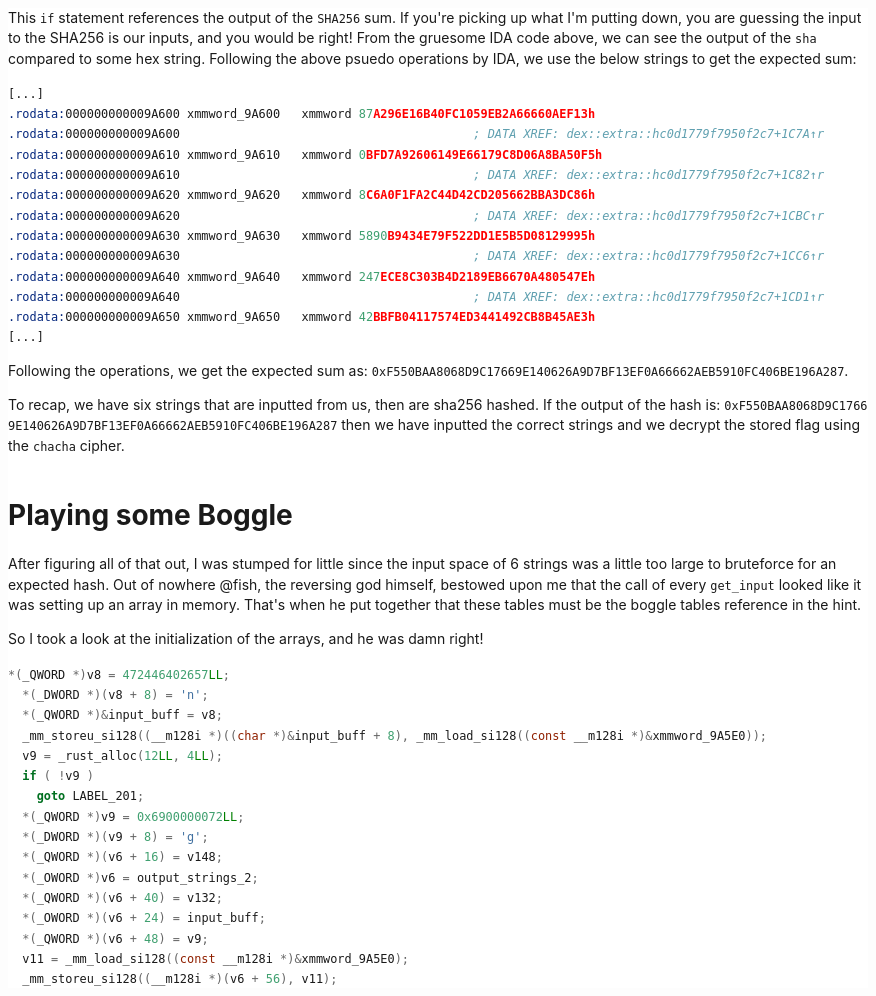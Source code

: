 This `if` statement references the output of the `SHA256` sum. If you're picking
up what I'm putting down, you are guessing the input to the SHA256 is our
inputs, and you would be right! From the gruesome IDA code above, we can see the
output of the `sha` compared to some hex string. Following the above psuedo
operations by IDA, we use the below strings to get the expected sum:

```nasm
[...]
.rodata:000000000009A600 xmmword_9A600   xmmword 87A296E16B40FC1059EB2A66660AEF13h
.rodata:000000000009A600                                         ; DATA XREF: dex::extra::hc0d1779f7950f2c7+1C7A↑r
.rodata:000000000009A610 xmmword_9A610   xmmword 0BFD7A92606149E66179C8D06A8BA50F5h
.rodata:000000000009A610                                         ; DATA XREF: dex::extra::hc0d1779f7950f2c7+1C82↑r
.rodata:000000000009A620 xmmword_9A620   xmmword 8C6A0F1FA2C44D42CD205662BBA3DC86h
.rodata:000000000009A620                                         ; DATA XREF: dex::extra::hc0d1779f7950f2c7+1CBC↑r
.rodata:000000000009A630 xmmword_9A630   xmmword 5890B9434E79F522DD1E5B5D08129995h
.rodata:000000000009A630                                         ; DATA XREF: dex::extra::hc0d1779f7950f2c7+1CC6↑r
.rodata:000000000009A640 xmmword_9A640   xmmword 247ECE8C303B4D2189EB6670A480547Eh
.rodata:000000000009A640                                         ; DATA XREF: dex::extra::hc0d1779f7950f2c7+1CD1↑r
.rodata:000000000009A650 xmmword_9A650   xmmword 42BBFB04117574ED3441492CB8B45AE3h
[...]
```

Following the operations, we get the expected sum as:
`0xF550BAA8068D9C17669E140626A9D7BF13EF0A66662AEB5910FC406BE196A287`. 

To recap, we have six strings that are inputted from us, then are sha256 hashed.
If the output of the hash is:
`0xF550BAA8068D9C17669E140626A9D7BF13EF0A66662AEB5910FC406BE196A287`
then we have inputted the correct strings and we decrypt the stored flag using
the `chacha` cipher. 

# Playing some Boggle

After figuring all of that out, I was stumped for little since the input space
of 6 strings was a little too large to bruteforce for an expected hash. Out of
nowhere @fish, the reversing god himself, bestowed upon me that the call of
every `get_input` looked like it was setting up an array in memory. That's when
he put together that these tables must be the boggle tables reference in the
hint. 

So I took a look at the initialization of the arrays, and he was damn right!

```c
*(_QWORD *)v8 = 472446402657LL;
  *(_DWORD *)(v8 + 8) = 'n';
  *(_QWORD *)&input_buff = v8;
  _mm_storeu_si128((__m128i *)((char *)&input_buff + 8), _mm_load_si128((const __m128i *)&xmmword_9A5E0));
  v9 = _rust_alloc(12LL, 4LL);
  if ( !v9 )
    goto LABEL_201;
  *(_QWORD *)v9 = 0x6900000072LL;
  *(_DWORD *)(v9 + 8) = 'g';
  *(_QWORD *)(v6 + 16) = v148;
  *(_OWORD *)v6 = output_strings_2;
  *(_QWORD *)(v6 + 40) = v132;
  *(_OWORD *)(v6 + 24) = input_buff;
  *(_QWORD *)(v6 + 48) = v9;
  v11 = _mm_load_si128((const __m128i *)&xmmword_9A5E0);
  _mm_storeu_si128((__m128i *)(v6 + 56), v11);
```